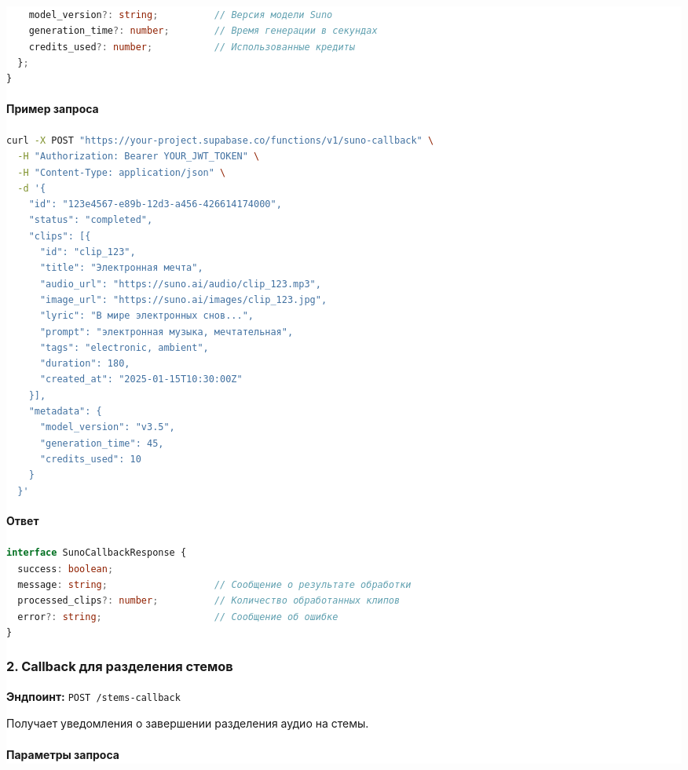 ```typescript
    model_version?: string;          // Версия модели Suno
    generation_time?: number;        // Время генерации в секундах
    credits_used?: number;           // Использованные кредиты
  };
}
```

#### Пример запроса

```bash
curl -X POST "https://your-project.supabase.co/functions/v1/suno-callback" \
  -H "Authorization: Bearer YOUR_JWT_TOKEN" \
  -H "Content-Type: application/json" \
  -d '{
    "id": "123e4567-e89b-12d3-a456-426614174000",
    "status": "completed",
    "clips": [{
      "id": "clip_123",
      "title": "Электронная мечта",
      "audio_url": "https://suno.ai/audio/clip_123.mp3",
      "image_url": "https://suno.ai/images/clip_123.jpg",
      "lyric": "В мире электронных снов...",
      "prompt": "электронная музыка, мечтательная",
      "tags": "electronic, ambient",
      "duration": 180,
      "created_at": "2025-01-15T10:30:00Z"
    }],
    "metadata": {
      "model_version": "v3.5",
      "generation_time": 45,
      "credits_used": 10
    }
  }'
```

#### Ответ

```typescript
interface SunoCallbackResponse {
  success: boolean;
  message: string;                   // Сообщение о результате обработки
  processed_clips?: number;          // Количество обработанных клипов
  error?: string;                    // Сообщение об ошибке
}
```

### 2. Callback для разделения стемов

**Эндпоинт:** `POST /stems-callback`

Получает уведомления о завершении разделения аудио на стемы.

#### Параметры запроса
